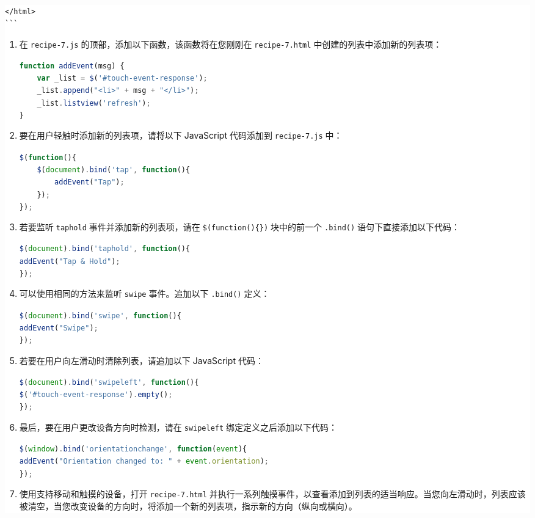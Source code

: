     </html>
    ```

1.  在 `recipe-7.js` 的顶部，添加以下函数，该函数将在您刚刚在 `recipe-7.html` 中创建的列表中添加新的列表项：

    ```js
    function addEvent(msg) {
        var _list = $('#touch-event-response');
        _list.append("<li>" + msg + "</li>");
        _list.listview('refresh');
    }
    ```

1.  要在用户轻触时添加新的列表项，请将以下 JavaScript 代码添加到 `recipe-7.js` 中：

    ```js
    $(function(){
        $(document).bind('tap', function(){
            addEvent("Tap");
        });
    });
    ```

1.  若要监听 `taphold` 事件并添加新的列表项，请在 `$(function(){})` 块中的前一个 `.bind()` 语句下直接添加以下代码：

    ```js
    $(document).bind('taphold', function(){
    addEvent("Tap & Hold");
    });
    ```

1.  可以使用相同的方法来监听 `swipe` 事件。追加以下 `.bind()` 定义：

    ```js
    $(document).bind('swipe', function(){
    addEvent("Swipe");
    });
    ```

1.  若要在用户向左滑动时清除列表，请追加以下 JavaScript 代码：

    ```js
    $(document).bind('swipeleft', function(){
    $('#touch-event-response').empty();
    });
    ```

1.  最后，要在用户更改设备方向时检测，请在 `swipeleft` 绑定定义之后添加以下代码：

    ```js
    $(window).bind('orientationchange', function(event){
    addEvent("Orientation changed to: " + event.orientation);
    });
    ```

1.  使用支持移动和触摸的设备，打开 `recipe-7.html` 并执行一系列触摸事件，以查看添加到列表的适当响应。当您向左滑动时，列表应该被清空，当您改变设备的方向时，将添加一个新的列表项，指示新的方向（纵向或横向）。
